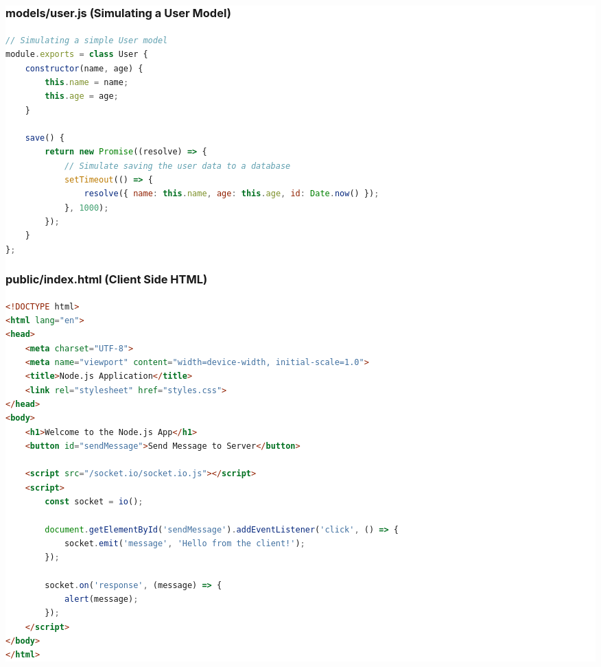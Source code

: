 ### **models/user.js (Simulating a User Model)**

```javascript
// Simulating a simple User model
module.exports = class User {
    constructor(name, age) {
        this.name = name;
        this.age = age;
    }

    save() {
        return new Promise((resolve) => {
            // Simulate saving the user data to a database
            setTimeout(() => {
                resolve({ name: this.name, age: this.age, id: Date.now() });
            }, 1000);
        });
    }
};
```

### **public/index.html (Client Side HTML)**

```html
<!DOCTYPE html>
<html lang="en">
<head>
    <meta charset="UTF-8">
    <meta name="viewport" content="width=device-width, initial-scale=1.0">
    <title>Node.js Application</title>
    <link rel="stylesheet" href="styles.css">
</head>
<body>
    <h1>Welcome to the Node.js App</h1>
    <button id="sendMessage">Send Message to Server</button>

    <script src="/socket.io/socket.io.js"></script>
    <script>
        const socket = io();

        document.getElementById('sendMessage').addEventListener('click', () => {
            socket.emit('message', 'Hello from the client!');
        });

        socket.on('response', (message) => {
            alert(message);
        });
    </script>
</body>
</html>
```
